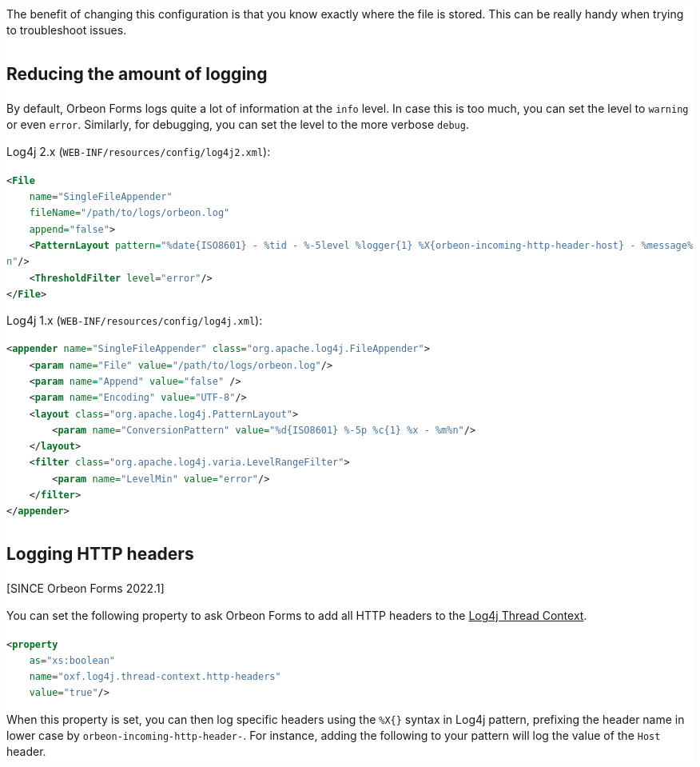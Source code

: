 The benefit of changing this configuration is that you know exactly where the file is stored. This can be really handy when trying to troubleshoot issues.

## Reducing the amount of logging

By default, Orbeon Forms logs quite a lot of information at the `info` level. In case this is too much, you can set the level to `warning` or even `error`. Similarly, for debugging, you can set the level to the more verbose `debug`.

Log4j 2.x (`WEB-INF/resources/config/log4j2.xml`):

```xml
<File
    name="SingleFileAppender"
    fileName="/path/to/logs/orbeon.log"
    append="false">
    <PatternLayout pattern="%date{ISO8601} - %tid - %-5level %logger{1} %X{orbeon-incoming-http-header-host} - %message%n"/>
    <ThresholdFilter level="error"/>
</File>
```

Log4j 1.x (`WEB-INF/resources/config/log4j.xml`):

```xml
<appender name="SingleFileAppender" class="org.apache.log4j.FileAppender">
    <param name="File" value="/path/to/logs/orbeon.log"/>
    <param name="Append" value="false" />
    <param name="Encoding" value="UTF-8"/>
    <layout class="org.apache.log4j.PatternLayout">
        <param name="ConversionPattern" value="%d{ISO8601} %-5p %c{1} %x - %m%n"/>
    </layout>
    <filter class="org.apache.log4j.varia.LevelRangeFilter">
        <param name="LevelMin" value="error"/>
    </filter>
</appender>
```

## Logging HTTP headers

[SINCE Orbeon Forms 2022.1]

You can set the following property to ask Orbeon Forms to add all HTTP headers to the [Log4j Thread Context](https://logging.apache.org/log4j/2.x/manual/thread-context.html).

```xml
<property 
    as="xs:boolean"
    name="oxf.log4j.thread-context.http-headers"                
    value="true"/>
```

When this property is set, you can then log specific headers using the `%X{}` syntax in Log4j pattern, prefixing the header name in lower case by `orbeon-incoming-http-header-`. For instance, adding the following to your pattern will log the value of the `Host` header. 
